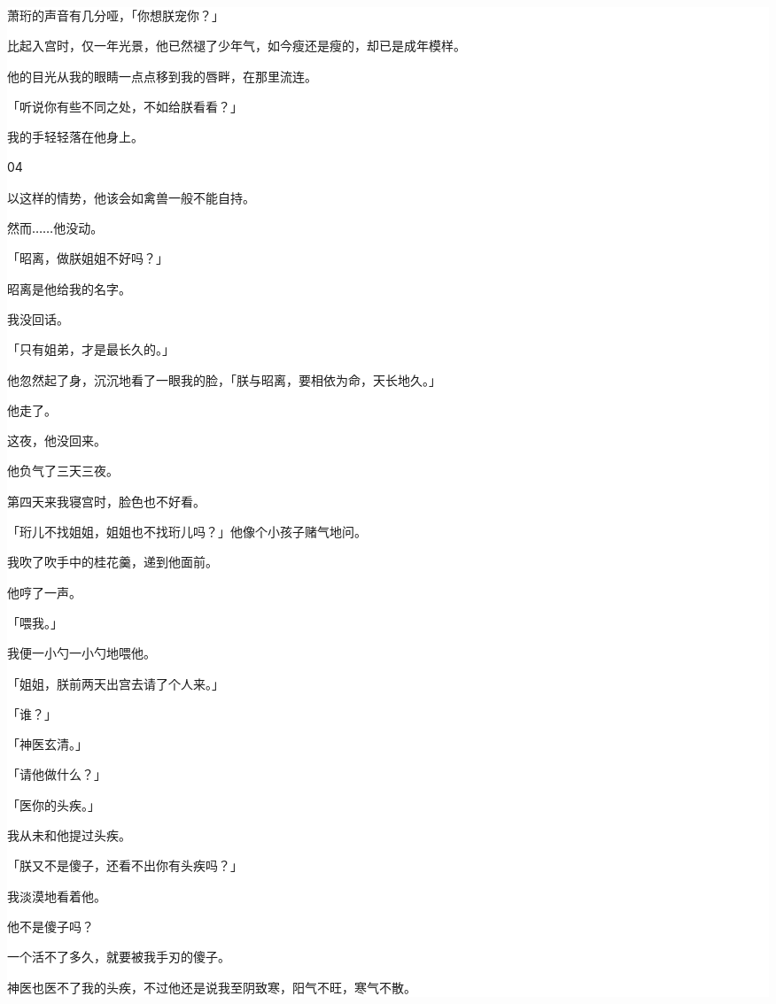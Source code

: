 萧珩的声音有几分哑，「你想朕宠你？」

比起入宫时，仅一年光景，他已然褪了少年气，如今瘦还是瘦的，却已是成年模样。

他的目光从我的眼睛一点点移到我的唇畔，在那里流连。

「听说你有些不同之处，不如给朕看看？」

我的手轻轻落在他身上。

04

以这样的情势，他该会如禽兽一般不能自持。

然而……他没动。

「昭离，做朕姐姐不好吗？」

昭离是他给我的名字。

我没回话。

「只有姐弟，才是最长久的。」

他忽然起了身，沉沉地看了一眼我的脸，「朕与昭离，要相依为命，天长地久。」

他走了。

这夜，他没回来。

他负气了三天三夜。

第四天来我寝宫时，脸色也不好看。

「珩儿不找姐姐，姐姐也不找珩儿吗？」他像个小孩子赌气地问。

我吹了吹手中的桂花羹，递到他面前。

他哼了一声。

「喂我。」

我便一小勺一小勺地喂他。

「姐姐，朕前两天出宫去请了个人来。」

「谁？」

「神医玄清。」

「请他做什么？」

「医你的头疾。」

我从未和他提过头疾。

「朕又不是傻子，还看不出你有头疾吗？」

我淡漠地看着他。

他不是傻子吗？

一个活不了多久，就要被我手刃的傻子。

神医也医不了我的头疾，不过他还是说我至阴致寒，阳气不旺，寒气不散。
